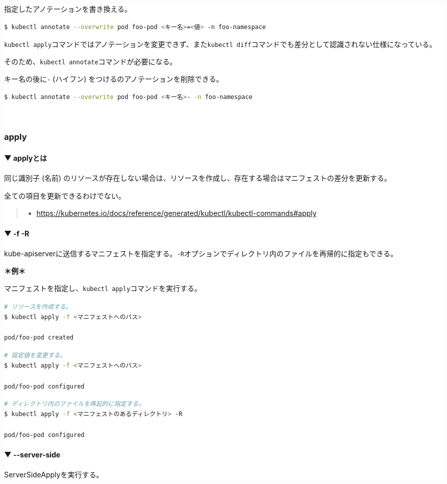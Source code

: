 指定したアノテーションを書き換える。

```bash
$ kubectl annotate --overwrite pod foo-pod <キー名>=<値> -n foo-namespace
```

`kubectl apply`コマンドではアノテーションを変更できず、また`kubectl diff`コマンドでも差分として認識されない仕様になっている。

そのため、`kubectl annotate`コマンドが必要になる。

キー名の後に`-` (ハイフン) をつけるのアノテーションを削除できる。

```bash
$ kubectl annotate --overwrite pod foo-pod <キー名>- -n foo-namespace
```

<br>

### apply

#### ▼ applyとは

同じ識別子 (名前) のリソースが存在しない場合は、リソースを作成し、存在する場合はマニフェストの差分を更新する。

全ての項目を更新できるわけでない。

> - https://kubernetes.io/docs/reference/generated/kubectl/kubectl-commands#apply

#### ▼ -f -R

kube-apiserverに送信するマニフェストを指定する。`-R`オプションでディレクトリ内のファイルを再帰的に指定もできる。

**＊例＊**

マニフェストを指定し、`kubectl apply`コマンドを実行する。

```bash
# リソースを作成する。
$ kubectl apply -f <マニフェストへのパス>

pod/foo-pod created
```

```bash
# 設定値を変更する。
$ kubectl apply -f <マニフェストへのパス>

pod/foo-pod configured
```

```bash
# ディレクトリ内のファイルを再起的に指定する。
$ kubectl apply -f <マニフェストのあるディレクトリ> -R

pod/foo-pod configured
```

#### ▼ --server-side

ServerSideApplyを実行する。
